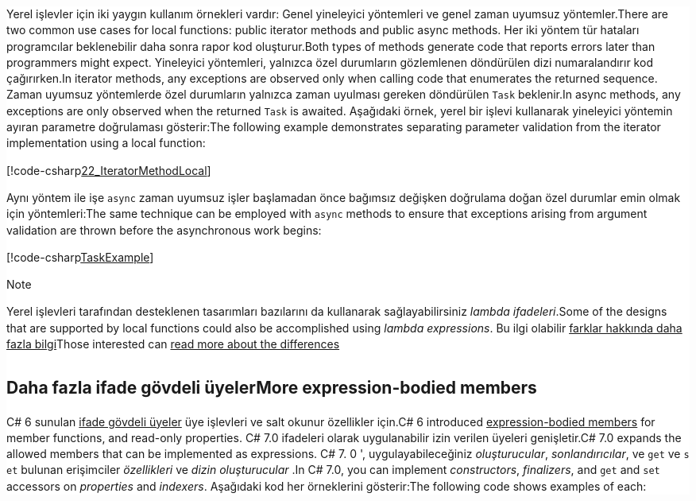 <span data-ttu-id="5215e-232">Yerel işlevler için iki yaygın kullanım örnekleri vardır: Genel yineleyici yöntemleri ve genel zaman uyumsuz yöntemler.</span><span class="sxs-lookup"><span data-stu-id="5215e-232">There are two common use cases for local functions: public iterator methods and public async methods.</span></span> <span data-ttu-id="5215e-233">Her iki yöntem tür hataları programcılar beklenebilir daha sonra rapor kod oluşturur.</span><span class="sxs-lookup"><span data-stu-id="5215e-233">Both types of methods generate code that reports errors later than programmers might expect.</span></span> <span data-ttu-id="5215e-234">Yineleyici yöntemleri, yalnızca özel durumların gözlemlenen döndürülen dizi numaralandırır kod çağırırken.</span><span class="sxs-lookup"><span data-stu-id="5215e-234">In iterator methods, any exceptions are observed only when calling code that enumerates the returned sequence.</span></span> <span data-ttu-id="5215e-235">Zaman uyumsuz yöntemlerde özel durumların yalnızca zaman uyulması gereken döndürülen `Task` beklenir.</span><span class="sxs-lookup"><span data-stu-id="5215e-235">In async methods, any exceptions are only observed when the returned `Task` is awaited.</span></span> <span data-ttu-id="5215e-236">Aşağıdaki örnek, yerel bir işlevi kullanarak yineleyici yöntemin ayıran parametre doğrulaması gösterir:</span><span class="sxs-lookup"><span data-stu-id="5215e-236">The following example demonstrates separating parameter validation from the iterator implementation using a local function:</span></span>

[!code-csharp[22_IteratorMethodLocal](~/samples/snippets/csharp/new-in-7/Iterator.cs#IteratorMethodLocal "Iterator method with local function")]

<span data-ttu-id="5215e-237">Aynı yöntem ile işe `async` zaman uyumsuz işler başlamadan önce bağımsız değişken doğrulama doğan özel durumlar emin olmak için yöntemleri:</span><span class="sxs-lookup"><span data-stu-id="5215e-237">The same technique can be employed with `async` methods to ensure that exceptions arising from argument validation are thrown before the asynchronous work begins:</span></span>

[!code-csharp[TaskExample](~/samples/snippets/csharp/new-in-7/AsyncWork.cs#TaskExample "Task returning method with local function")]

> [!NOTE]
> <span data-ttu-id="5215e-238">Yerel işlevleri tarafından desteklenen tasarımları bazılarını da kullanarak sağlayabilirsiniz *lambda ifadeleri*.</span><span class="sxs-lookup"><span data-stu-id="5215e-238">Some of the designs that are supported by local functions could also be accomplished using *lambda expressions*.</span></span> <span data-ttu-id="5215e-239">Bu ilgi olabilir [farklar hakkında daha fazla bilgi](../local-functions-vs-lambdas.md)</span><span class="sxs-lookup"><span data-stu-id="5215e-239">Those interested can [read more about the differences](../local-functions-vs-lambdas.md)</span></span>

## <a name="more-expression-bodied-members"></a><span data-ttu-id="5215e-240">Daha fazla ifade gövdeli üyeler</span><span class="sxs-lookup"><span data-stu-id="5215e-240">More expression-bodied members</span></span>

<span data-ttu-id="5215e-241">C# 6 sunulan [ifade gövdeli üyeler](csharp-6.md#expression-bodied-function-members) üye işlevleri ve salt okunur özellikler için.</span><span class="sxs-lookup"><span data-stu-id="5215e-241">C# 6 introduced [expression-bodied members](csharp-6.md#expression-bodied-function-members) for member functions, and read-only properties.</span></span> <span data-ttu-id="5215e-242">C# 7.0 ifadeleri olarak uygulanabilir izin verilen üyeleri genişletir.</span><span class="sxs-lookup"><span data-stu-id="5215e-242">C# 7.0 expands the allowed members that can be implemented as expressions.</span></span> <span data-ttu-id="5215e-243">C# 7. 0 ', uygulayabileceğiniz *oluşturucular*, *sonlandırıcılar*, ve `get` ve `set` bulunan erişimciler *özellikleri* ve *dizin oluşturucular* .</span><span class="sxs-lookup"><span data-stu-id="5215e-243">In C# 7.0, you can implement *constructors*, *finalizers*, and `get` and `set` accessors on *properties* and *indexers*.</span></span> <span data-ttu-id="5215e-244">Aşağıdaki kod her örneklerini gösterir:</span><span class="sxs-lookup"><span data-stu-id="5215e-244">The following code shows examples of each:</span></span>

